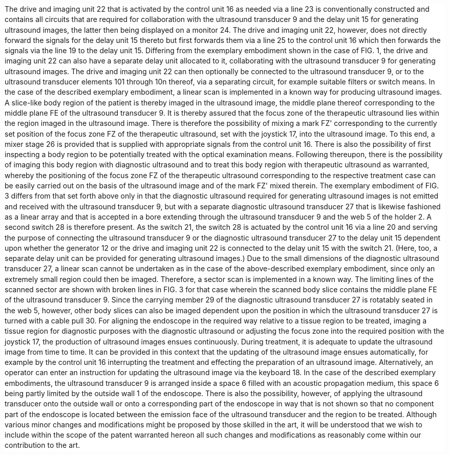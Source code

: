 The drive and imaging unit 22 that is activated by the control unit 16 as needed via a line 23 is conventionally constructed and contains all circuits that are required for collaboration with the ultrasound transducer 9 and the delay unit 15 for generating ultrasound images, the latter then being displayed on a monitor 24. The drive and imaging unit 22, however, does not directly forward the signals for the delay unit 15 thereto but first forwards them via a line 25 to the control unit 16 which then forwards the signals via the line 19 to the delay unit 15.
Differing from the exemplary embodiment shown in the case of FIG. 1, the drive and imaging unit 22 can also have a separate delay unit allocated to it, collaborating with the ultrasound transducer 9 for generating ultrasound images. The drive and imaging unit 22 can then optionally be connected to the ultrasound transducer 9, or to the ultrasound transducer elements 101 through 10n thereof, via a separating circuit, for example suitable filters or switch means.
In the case of the described exemplary embodiment, a linear scan is implemented in a known way for producing ultrasound images. A slice-like body region of the patient is thereby imaged in the ultrasound image, the middle plane thereof corresponding to the middle plane FE of the ultrasound transducer 9. It is thereby assured that the focus zone of the therapeutic ultrasound lies within the region imaged in the ultrasound image.
There is therefore the possibility of mixing a mark FZ' corresponding to the currently set position of the focus zone FZ of the therapeutic ultrasound, set with the joystick 17, into the ultrasound image. To this end, a mixer stage 26 is provided that is supplied with appropriate signals from the control unit 16.
There is also the possibility of first inspecting a body region to be potentially treated with the optical examination means. Following thereupon, there is the possibility of imaging this body region with diagnostic ultrasound and to treat this body region with therapeutic ultrasound as warranted, whereby the positioning of the focus zone FZ of the therapeutic ultrasound corresponding to the respective treatment case can be easily carried out on the basis of the ultrasound image and of the mark FZ' mixed therein.
The exemplary embodiment of FIG. 3 differs from that set forth above only in that the diagnostic ultrasound required for generating ultrasound images is not emitted and received with the ultrasound transducer 9, but with a separate diagnostic ultrasound transducer 27 that is likewise fashioned as a linear array and that is accepted in a bore extending through the ultrasound transducer 9 and the web 5 of the holder 2. A second switch 28 is therefore present. As the switch 21, the switch 28 is actuated by the control unit 16 via a line 20 and serving the purpose of connecting the ultrasound transducer 9 or the diagnostic ultrasound transducer 27 to the delay unit 15 dependent upon whether the generator 12 or the drive and imaging unit 22 is connected to the delay unit 15 with the switch 21. (Here, too, a separate delay unit can be provided for generating ultrasound images.) Due to the small dimensions of the diagnostic ultrasound transducer 27, a linear scan cannot be undertaken as in the case of the above-described exemplary embodiment, since only an extremely small region could then be imaged. Therefore, a sector scan is implemented in a known way. The limiting lines of the scanned sector are shown with broken lines in FIG. 3 for that case wherein the scanned body slice contains the middle plane FE of the ultrasound transducer 9. Since the carrying member 29 of the diagnostic ultrasound transducer 27 is rotatably seated in the web 5, however, other body slices can also be imaged dependent upon the position in which the ultrasound transducer 27 is turned with a cable pull 30.
For aligning the endoscope in the required way relative to a tissue region to be treated, imaging a tissue region for diagnostic purposes with the diagnostic ultrasound or adjusting the focus zone into the required position with the joystick 17, the production of ultrasound images ensues continuously. During treatment, it is adequate to update the ultrasound image from time to time. It can be provided in this context that the updating of the ultrasound image ensues automatically, for example by the control unit 16 interrupting the treatment and effecting the preparation of an ultrasound image. Alternatively, an operator can enter an instruction for updating the ultrasound image via the keyboard 18.
In the case of the described exemplary embodiments, the ultrasound transducer 9 is arranged inside a space 6 filled with an acoustic propagation medium, this space 6 being partly limited by the outside wall 1 of the endoscope. There is also the possibility, however, of applying the ultrasound transducer onto the outside wall or onto a corresponding part of the endoscope in way that is not shown so that no component part of the endoscope is located between the emission face of the ultrasound transducer and the region to be treated.
Although various minor changes and modifications might be proposed by those skilled in the art, it will be understood that we wish to include within the scope of the patent warranted hereon all such changes and modifications as reasonably come within our contribution to the art.
